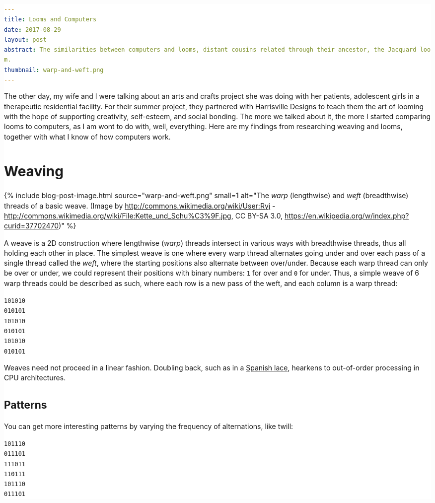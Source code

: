 ```yaml
---
title: Looms and Computers
date: 2017-08-29
layout: post
abstract: The similarities between computers and looms, distant cousins related through their ancestor, the Jacquard loom.
thumbnail: warp-and-weft.png
---
```


The other day, my wife and I were talking about an arts and crafts project she was doing with her patients, adolescent girls in a therapeutic residential facility. For their summer project, they partnered with [Harrisville Designs](https://harrisville.com) to teach them the art of looming with the hope of supporting creativity, self-esteem, and social bonding. The more we talked about it, the more I started comparing looms to computers, as I am wont to do with, well, everything. Here are my findings from researching weaving and looms, together with what I know of how computers work. 

# Weaving

{% include 
	blog-post-image.html 
	source="warp-and-weft.png" 
	small=1
	alt="The _warp_ (lengthwise) and _weft_ (breadthwise) threads of a basic weave. (Image by http://commons.wikimedia.org/wiki/User:Ryj - http://commons.wikimedia.org/wiki/File:Kette_und_Schu%C3%9F.jpg, CC BY-SA 3.0, https://en.wikipedia.org/w/index.php?curid=37702470)" %}

A weave is a 2D construction where lengthwise (_warp_) threads intersect in various ways with breadthwise threads, thus all holding each other in place. The simplest weave is one where every warp thread alternates going under and over each pass of a single thread called the _weft_, where the starting positions also alternate between over/under. Because each warp thread can only be over or under, we could represent their positions with binary numbers: `1` for over and `0` for under. Thus, a simple weave of 6 warp threads could be described as such, where each row is a new pass of the weft, and each column is a warp thread:

	101010
	010101
	101010
	010101
	101010
	010101

Weaves need not proceed in a linear fashion. Doubling back, such as in a [Spanish lace](http://www.theweavingloom.com/weave-along-spanish-lace-weave/), hearkens to out-of-order processing in CPU architectures.

## Patterns

You can get more interesting patterns by varying the frequency of alternations, like twill:

	101110
	011101
	111011
	110111
	101110
	011101
